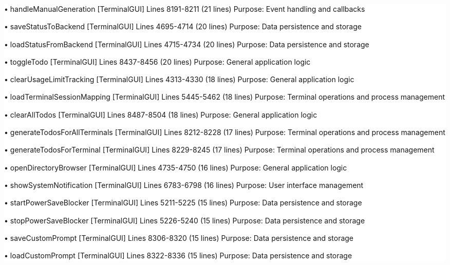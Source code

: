    • handleManualGeneration [TerminalGUI]
     Lines 8191-8211 (21 lines)
     Purpose: Event handling and callbacks

   • saveStatusToBackend [TerminalGUI]
     Lines 4695-4714 (20 lines)
     Purpose: Data persistence and storage

   • loadStatusFromBackend [TerminalGUI]
     Lines 4715-4734 (20 lines)
     Purpose: Data persistence and storage

   • toggleTodo [TerminalGUI]
     Lines 8437-8456 (20 lines)
     Purpose: General application logic

   • clearUsageLimitTracking [TerminalGUI]
     Lines 4313-4330 (18 lines)
     Purpose: General application logic

   • loadTerminalSessionMapping [TerminalGUI]
     Lines 5445-5462 (18 lines)
     Purpose: Terminal operations and process management

   • clearAllTodos [TerminalGUI]
     Lines 8487-8504 (18 lines)
     Purpose: General application logic

   • generateTodosForAllTerminals [TerminalGUI]
     Lines 8212-8228 (17 lines)
     Purpose: Terminal operations and process management

   • generateTodosForTerminal [TerminalGUI]
     Lines 8229-8245 (17 lines)
     Purpose: Terminal operations and process management

   • openDirectoryBrowser [TerminalGUI]
     Lines 4735-4750 (16 lines)
     Purpose: General application logic

   • showSystemNotification [TerminalGUI]
     Lines 6783-6798 (16 lines)
     Purpose: User interface management

   • startPowerSaveBlocker [TerminalGUI]
     Lines 5211-5225 (15 lines)
     Purpose: Data persistence and storage

   • stopPowerSaveBlocker [TerminalGUI]
     Lines 5226-5240 (15 lines)
     Purpose: Data persistence and storage

   • saveCustomPrompt [TerminalGUI]
     Lines 8306-8320 (15 lines)
     Purpose: Data persistence and storage

   • loadCustomPrompt [TerminalGUI]
     Lines 8322-8336 (15 lines)
     Purpose: Data persistence and storage
